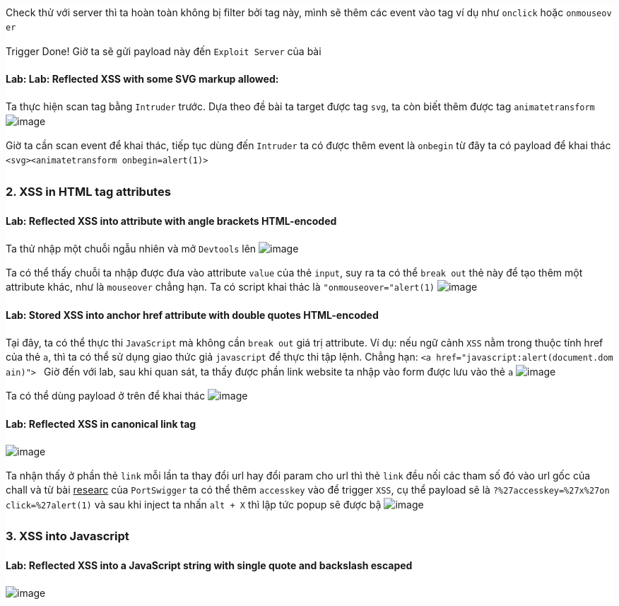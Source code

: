 Check thử với server thì ta hoàn toàn không bị filter bởi tag này, mình sẽ thêm các event vào tag ví dụ như `onclick` hoặc `onmouseover` 


Trigger Done! Giờ ta sẽ gửi payload này đến `Exploit Server` của bài

#### Lab: Lab: Reflected XSS with some SVG markup allowed:
Ta thực hiện scan tag bằng `Intruder` trước. Dựa theo đề bài ta target được tag `svg`, ta còn biết thêm được tag `animatetransform`
![image](https://hackmd.io/_uploads/HyakzrEnyx.png)

Giờ ta cần scan event để khai thác, tiếp tục dùng đến `Intruder` ta có được thêm event là `onbegin` từ đây ta có payload để khai thác `<svg><animatetransform onbegin=alert(1)>`

### 2. XSS in HTML tag attributes
#### Lab: Reflected XSS into attribute with angle brackets HTML-encoded
Ta thử nhập một chuỗi ngẫu nhiên và mở `Devtools` lên
![image](https://hackmd.io/_uploads/HkHtRrV2ke.png)

Ta có thể thấy chuỗi ta nhập được đưa vào attribute `value` của thẻ `input`, suy ra ta có thể `break out` thẻ này để tạo thêm một attribute khác, như là `mouseover` chẳng hạn. Ta có script khai thác là `"onmouseover="alert(1)`
![image](https://hackmd.io/_uploads/B1t1kUVhyx.png)

#### Lab: Stored XSS into anchor href attribute with double quotes HTML-encoded
Tại đây, ta có thể thực thi `JavaScript` mà không cần `break out` giá trị attribute. Ví dụ: nếu ngữ cảnh `XSS` nằm trong thuộc tính href của thẻ `a`, thì ta có thể sử dụng giao thức giả `javascript` để thực thi tập lệnh. Chẳng hạn: `<a href="javascript:alert(document.domain)">
`
Giờ đến với lab, sau khi quan sát, ta thấy được phần link website ta nhập vào form được lưu vào thẻ `a`
![image](https://hackmd.io/_uploads/rJTJWUN3kg.png)

Ta có thể dùng payload ở trên để khai thác 
![image](https://hackmd.io/_uploads/SJxNZLV3Jg.png)

#### Lab: Reflected XSS in canonical link tag
![image](https://hackmd.io/_uploads/rJ108L42kl.png)

Ta nhận thấy ở phần thẻ `link` mỗi lần ta thay đổi url hay đổi param cho url thì thẻ `link` đều nối các tham số đó vào url gốc của chall và từ bài [researc](https://portswigger.net/research/xss-in-hidden-input-fields) của `PortSwigger` ta có thể thêm `accesskey` vào để trigger `XSS`, cụ thể payload sẽ là `?%27accesskey=%27x%27onclick=%27alert(1)` và sau khi inject ta nhấn `alt + X` thì lập tức popup sẽ được bậ
![image](https://hackmd.io/_uploads/BJXpwUVhyx.png)

### 3. XSS into Javascript
#### Lab: Reflected XSS into a JavaScript string with single quote and backslash escaped
![image](https://hackmd.io/_uploads/S18n7jr2ke.png)
